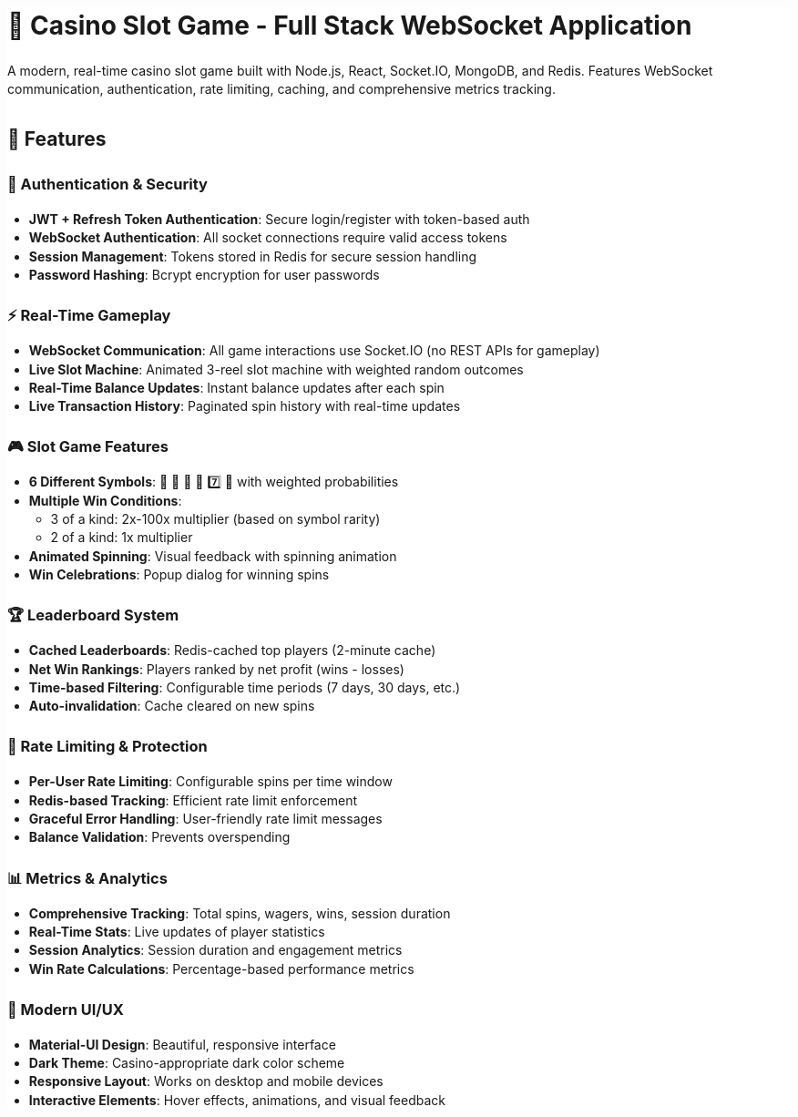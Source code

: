 # 🎰 Casino Slot Game - Full Stack WebSocket Application

A modern, real-time casino slot game built with Node.js, React, Socket.IO, MongoDB, and Redis. Features WebSocket communication, authentication, rate limiting, caching, and comprehensive metrics tracking.

## 🚀 Features

### 🔐 Authentication & Security
- **JWT + Refresh Token Authentication**: Secure login/register with token-based auth
- **WebSocket Authentication**: All socket connections require valid access tokens
- **Session Management**: Tokens stored in Redis for secure session handling
- **Password Hashing**: Bcrypt encryption for user passwords

### ⚡ Real-Time Gameplay
- **WebSocket Communication**: All game interactions use Socket.IO (no REST APIs for gameplay)
- **Live Slot Machine**: Animated 3-reel slot machine with weighted random outcomes
- **Real-Time Balance Updates**: Instant balance updates after each spin
- **Live Transaction History**: Paginated spin history with real-time updates

### 🎮 Slot Game Features
- **6 Different Symbols**: 🍒 🍋 🍊 💎 7️⃣ 🎰 with weighted probabilities
- **Multiple Win Conditions**: 
  - 3 of a kind: 2x-100x multiplier (based on symbol rarity)
  - 2 of a kind: 1x multiplier
- **Animated Spinning**: Visual feedback with spinning animation
- **Win Celebrations**: Popup dialog for winning spins

### 🏆 Leaderboard System
- **Cached Leaderboards**: Redis-cached top players (2-minute cache)
- **Net Win Rankings**: Players ranked by net profit (wins - losses)
- **Time-based Filtering**: Configurable time periods (7 days, 30 days, etc.)
- **Auto-invalidation**: Cache cleared on new spins

### 🚨 Rate Limiting & Protection
- **Per-User Rate Limiting**: Configurable spins per time window
- **Redis-based Tracking**: Efficient rate limit enforcement
- **Graceful Error Handling**: User-friendly rate limit messages
- **Balance Validation**: Prevents overspending

### 📊 Metrics & Analytics
- **Comprehensive Tracking**: Total spins, wagers, wins, session duration
- **Real-Time Stats**: Live updates of player statistics
- **Session Analytics**: Session duration and engagement metrics
- **Win Rate Calculations**: Percentage-based performance metrics

### 🎨 Modern UI/UX
- **Material-UI Design**: Beautiful, responsive interface
- **Dark Theme**: Casino-appropriate dark color scheme
- **Responsive Layout**: Works on desktop and mobile devices
- **Interactive Elements**: Hover effects, animations, and visual feedback
